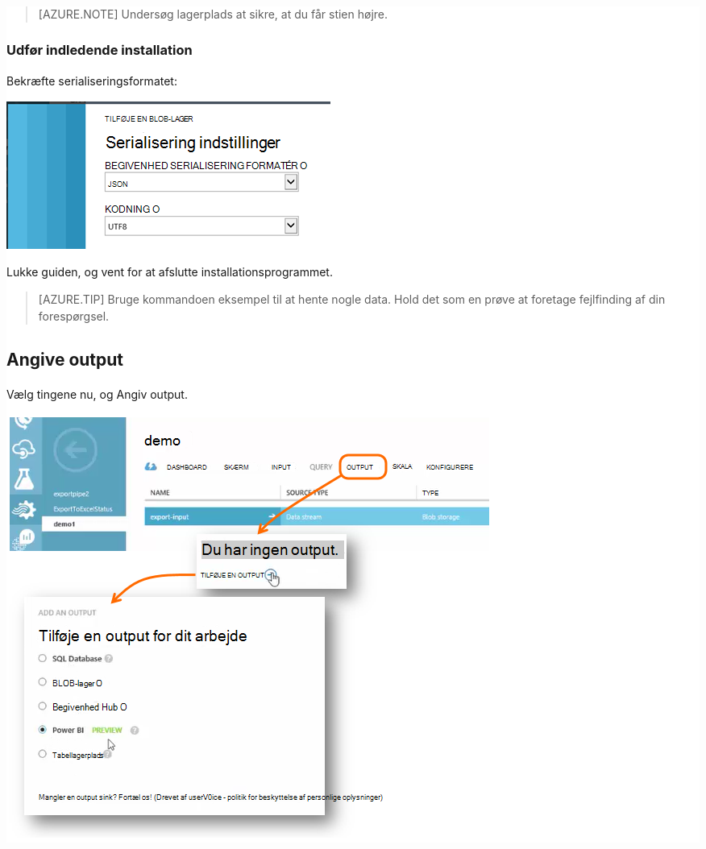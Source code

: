 > [AZURE.NOTE] Undersøg lagerplads at sikre, at du får stien højre.

### <a name="finish-initial-setup"></a>Udfør indledende installation

Bekræfte serialiseringsformatet:

![Bekræft, og Luk guiden](./media/app-insights-export-stream-analytics/150.png)

Lukke guiden, og vent for at afslutte installationsprogrammet.

> [AZURE.TIP] Bruge kommandoen eksempel til at hente nogle data. Hold det som en prøve at foretage fejlfinding af din forespørgsel.

## <a name="set-the-output"></a>Angive output

Vælg tingene nu, og Angiv output.

![Vælg den nye kanal, skal du klikke på output, Tilføj, Power BI](./media/app-insights-export-stream-analytics/160.png)
